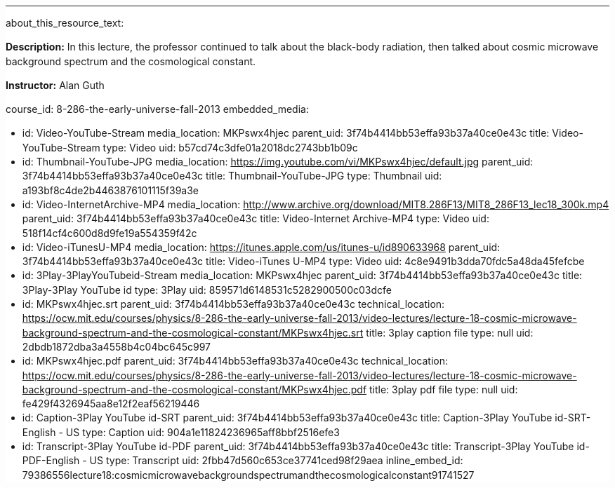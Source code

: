 ---
about_this_resource_text: <p><strong>Description:</strong> In this lecture, the professor
  continued to talk about the black-body radiation, then talked about cosmic microwave
  background spectrum and the cosmological constant.</p> <p><strong>Instructor:</strong>
  Alan Guth</p>
course_id: 8-286-the-early-universe-fall-2013
embedded_media:
- id: Video-YouTube-Stream
  media_location: MKPswx4hjec
  parent_uid: 3f74b4414bb53effa93b37a40ce0e43c
  title: Video-YouTube-Stream
  type: Video
  uid: b57cd74c3dfe01a2018dc2743bb1b09c
- id: Thumbnail-YouTube-JPG
  media_location: https://img.youtube.com/vi/MKPswx4hjec/default.jpg
  parent_uid: 3f74b4414bb53effa93b37a40ce0e43c
  title: Thumbnail-YouTube-JPG
  type: Thumbnail
  uid: a193bf8c4de2b4463876101115f39a3e
- id: Video-InternetArchive-MP4
  media_location: http://www.archive.org/download/MIT8.286F13/MIT8_286F13_lec18_300k.mp4
  parent_uid: 3f74b4414bb53effa93b37a40ce0e43c
  title: Video-Internet Archive-MP4
  type: Video
  uid: 518f14cf4c600d8d9fe19a554359f42c
- id: Video-iTunesU-MP4
  media_location: https://itunes.apple.com/us/itunes-u/id890633968
  parent_uid: 3f74b4414bb53effa93b37a40ce0e43c
  title: Video-iTunes U-MP4
  type: Video
  uid: 4c8e9491b3dda70fdc5a48da45fefcbe
- id: 3Play-3PlayYouTubeid-Stream
  media_location: MKPswx4hjec
  parent_uid: 3f74b4414bb53effa93b37a40ce0e43c
  title: 3Play-3Play YouTube id
  type: 3Play
  uid: 859571d6148531c5282900500c03dcfe
- id: MKPswx4hjec.srt
  parent_uid: 3f74b4414bb53effa93b37a40ce0e43c
  technical_location: https://ocw.mit.edu/courses/physics/8-286-the-early-universe-fall-2013/video-lectures/lecture-18-cosmic-microwave-background-spectrum-and-the-cosmological-constant/MKPswx4hjec.srt
  title: 3play caption file
  type: null
  uid: 2dbdb1872dba3a4558b4c04bc645c997
- id: MKPswx4hjec.pdf
  parent_uid: 3f74b4414bb53effa93b37a40ce0e43c
  technical_location: https://ocw.mit.edu/courses/physics/8-286-the-early-universe-fall-2013/video-lectures/lecture-18-cosmic-microwave-background-spectrum-and-the-cosmological-constant/MKPswx4hjec.pdf
  title: 3play pdf file
  type: null
  uid: fe429f4326945aa8e12f2eaf56219446
- id: Caption-3Play YouTube id-SRT
  parent_uid: 3f74b4414bb53effa93b37a40ce0e43c
  title: Caption-3Play YouTube id-SRT-English - US
  type: Caption
  uid: 904a1e11824236965aff8bbf2516efe3
- id: Transcript-3Play YouTube id-PDF
  parent_uid: 3f74b4414bb53effa93b37a40ce0e43c
  title: Transcript-3Play YouTube id-PDF-English - US
  type: Transcript
  uid: 2fbb47d560c653ce37741ced98f29aea
inline_embed_id: 79386556lecture18:cosmicmicrowavebackgroundspectrumandthecosmologicalconstant91741527